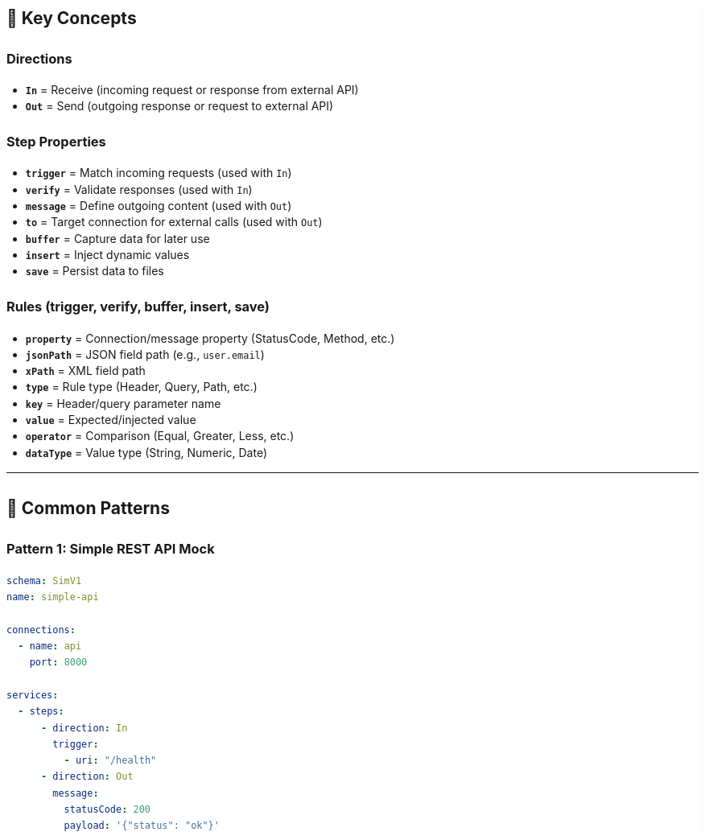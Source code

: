 ## 🔑 Key Concepts

### Directions

- **`In`** = Receive (incoming request or response from external API)
- **`Out`** = Send (outgoing response or request to external API)

### Step Properties

- **`trigger`** = Match incoming requests (used with `In`)
- **`verify`** = Validate responses (used with `In`)
- **`message`** = Define outgoing content (used with `Out`)
- **`to`** = Target connection for external calls (used with `Out`)
- **`buffer`** = Capture data for later use
- **`insert`** = Inject dynamic values
- **`save`** = Persist data to files

### Rules (trigger, verify, buffer, insert, save)

- **`property`** = Connection/message property (StatusCode, Method, etc.)
- **`jsonPath`** = JSON field path (e.g., `user.email`)
- **`xPath`** = XML field path
- **`type`** = Rule type (Header, Query, Path, etc.)
- **`key`** = Header/query parameter name
- **`value`** = Expected/injected value
- **`operator`** = Comparison (Equal, Greater, Less, etc.)
- **`dataType`** = Value type (String, Numeric, Date)

---

## 🎨 Common Patterns

### Pattern 1: Simple REST API Mock

```yaml
schema: SimV1
name: simple-api

connections:
  - name: api
    port: 8000

services:
  - steps:
      - direction: In
        trigger:
          - uri: "/health"
      - direction: Out
        message:
          statusCode: 200
          payload: '{"status": "ok"}'
```
